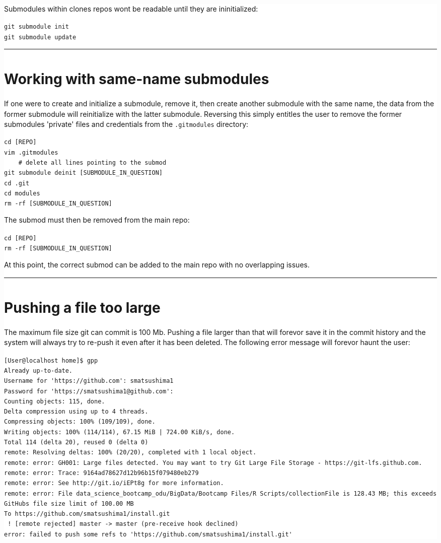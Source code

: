 Submodules within clones repos wont be readable until they are ininitialized:

```
git submodule init
git submodule update
```

---

# Working with same-name submodules

If one were to create and initialize a submodule, remove it, then create another submodule with the same name, the data from the former submodule will reinitialize with the latter submodule. Reversing this simply entitles the user to remove the former submodules 'private' files and credentials from the ```.gitmodules``` directory:

```
cd [REPO]
vim .gitmodules
    # delete all lines pointing to the submod
git submodule deinit [SUBMODULE_IN_QUESTION]
cd .git
cd modules
rm -rf [SUBMODULE_IN_QUESTION]
```

The submod must then be removed from the main repo:

```
cd [REPO]
rm -rf [SUBMODULE_IN_QUESTION]
```

At this point, the correct submod can be added to the main repo with no overlapping issues.

---

# Pushing a file too large

The maximum file size git can commit is 100 Mb. Pushing a file larger than that will forevor save it in the commit history and the system will always try to re-push it even after it has been deleted. The following error message will forevor haunt the user:

```
[User@localhost home]$ gpp
Already up-to-date.
Username for 'https://github.com': smatsushima1
Password for 'https://smatsushima1@github.com': 
Counting objects: 115, done.
Delta compression using up to 4 threads.
Compressing objects: 100% (109/109), done.
Writing objects: 100% (114/114), 67.15 MiB | 724.00 KiB/s, done.
Total 114 (delta 20), reused 0 (delta 0)
remote: Resolving deltas: 100% (20/20), completed with 1 local object.
remote: error: GH001: Large files detected. You may want to try Git Large File Storage - https://git-lfs.github.com.
remote: error: Trace: 9164ad78627d12b96b15f079480eb279
remote: error: See http://git.io/iEPt8g for more information.
remote: error: File data_science_bootcamp_odu/BigData/Bootcamp Files/R Scripts/collectionFile is 128.43 MB; this exceeds GitHubs file size limit of 100.00 MB
To https://github.com/smatsushima1/install.git
 ! [remote rejected] master -> master (pre-receive hook declined)
error: failed to push some refs to 'https://github.com/smatsushima1/install.git'
```
